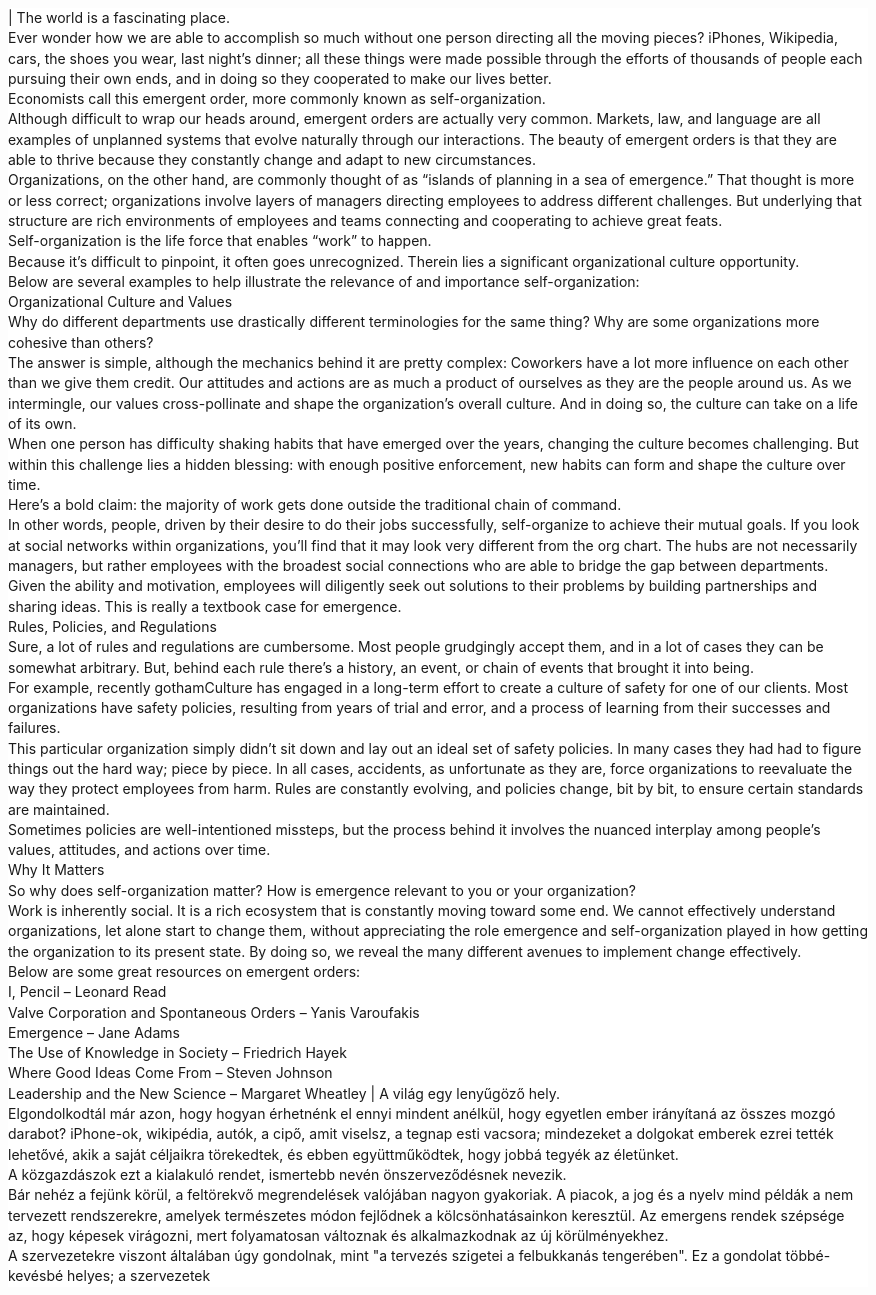 | The world is a fascinating place.<br/>Ever wonder how we are able to accomplish so much without one person directing all the moving pieces? iPhones, Wikipedia, cars, the shoes you wear, last night’s dinner; all these things were made possible through the efforts of thousands of people each pursuing their own ends, and in doing so they cooperated to make our lives better.<br/>Economists call this emergent order, more commonly known as self-organization.<br/>Although difficult to wrap our heads around, emergent orders are actually very common. Markets, law, and language are all examples of unplanned systems that evolve naturally through our interactions. The beauty of emergent orders is that they are able to thrive because they constantly change and adapt to new circumstances.<br/>Organizations, on the other hand, are commonly thought of as “islands of planning in a sea of emergence.” That thought is more or less correct; organizations involve layers of managers directing employees to address different challenges. But underlying that structure are rich environments of employees and teams connecting and cooperating to achieve great feats.<br/>Self-organization is the life force that enables “work” to happen.<br/>Because it’s difficult to pinpoint, it often goes unrecognized. Therein lies a significant organizational culture opportunity.<br/>Below are several examples to help illustrate the relevance of and importance self-organization:<br/>Organizational Culture and Values<br/>Why do different departments use drastically different terminologies for the same thing? Why are some organizations more cohesive than others?<br/>The answer is simple, although the mechanics behind it are pretty complex: Coworkers have a lot more influence on each other than we give them credit. Our attitudes and actions are as much a product of ourselves as they are the people around us. As we intermingle, our values cross-pollinate and shape the organization’s overall culture. And in doing so, the culture can take on a life of its own.<br/>When one person has difficulty shaking habits that have emerged over the years, changing the culture becomes challenging. But within this challenge lies a hidden blessing: with enough positive enforcement, new habits can form and shape the culture over time.<br/>Here’s a bold claim: the majority of work gets done outside the traditional chain of command.<br/>In other words, people, driven by their desire to do their jobs successfully, self-organize to achieve their mutual goals. If you look at social networks within organizations, you’ll find that it may look very different from the org chart. The hubs are not necessarily managers, but rather employees with the broadest social connections who are able to bridge the gap between departments.<br/>Given the ability and motivation, employees will diligently seek out solutions to their problems by building partnerships and sharing ideas. This is really a textbook case for emergence.<br/>Rules, Policies, and Regulations<br/>Sure, a lot of rules and regulations are cumbersome. Most people grudgingly accept them, and in a lot of cases they can be somewhat arbitrary. But, behind each rule there’s a history, an event, or chain of events that brought it into being.<br/>For example, recently gothamCulture has engaged in a long-term effort to create a culture of safety for one of our clients. Most organizations have safety policies, resulting from years of trial and error, and a process of learning from their successes and failures.<br/>This particular organization simply didn’t sit down and lay out an ideal set of safety policies. In many cases they had had to figure things out the hard way; piece by piece. In all cases, accidents, as unfortunate as they are, force organizations to reevaluate the way they protect employees from harm. Rules are constantly evolving, and policies change, bit by bit, to ensure certain standards are maintained.<br/>Sometimes policies are well-intentioned missteps, but the process behind it involves the nuanced interplay among people’s values, attitudes, and actions over time.<br/>Why It Matters<br/>So why does self-organization matter? How is emergence relevant to you or your organization?<br/>Work is inherently social. It is a rich ecosystem that is constantly moving toward some end. We cannot effectively understand organizations, let alone start to change them, without appreciating the role emergence and self-organization played in how getting the organization to its present state. By doing so, we reveal the many different avenues to implement change effectively.<br/>Below are some great resources on emergent orders:<br/>I, Pencil – Leonard Read<br/>Valve Corporation and Spontaneous Orders – Yanis Varoufakis<br/>Emergence – Jane Adams<br/>The Use of Knowledge in Society – Friedrich Hayek<br/>Where Good Ideas Come From – Steven Johnson<br/>Leadership and the New Science – Margaret Wheatley | A világ egy lenyűgöző hely.<br/>Elgondolkodtál már azon, hogy hogyan érhetnénk el ennyi mindent anélkül, hogy egyetlen ember irányítaná az összes mozgó darabot? iPhone-ok, wikipédia, autók, a cipő, amit viselsz, a tegnap esti vacsora; mindezeket a dolgokat emberek ezrei tették lehetővé, akik a saját céljaikra törekedtek, és ebben együttműködtek, hogy jobbá tegyék az életünket.<br/>A közgazdászok ezt a kialakuló rendet, ismertebb nevén önszerveződésnek nevezik.<br/>Bár nehéz a fejünk körül, a feltörekvő megrendelések valójában nagyon gyakoriak. A piacok, a jog és a nyelv mind példák a nem tervezett rendszerekre, amelyek természetes módon fejlődnek a kölcsönhatásainkon keresztül. Az emergens rendek szépsége az, hogy képesek virágozni, mert folyamatosan változnak és alkalmazkodnak az új körülményekhez.<br/>A szervezetekre viszont általában úgy gondolnak, mint "a tervezés szigetei a felbukkanás tengerében". Ez a gondolat többé-kevésbé helyes; a szervezetek